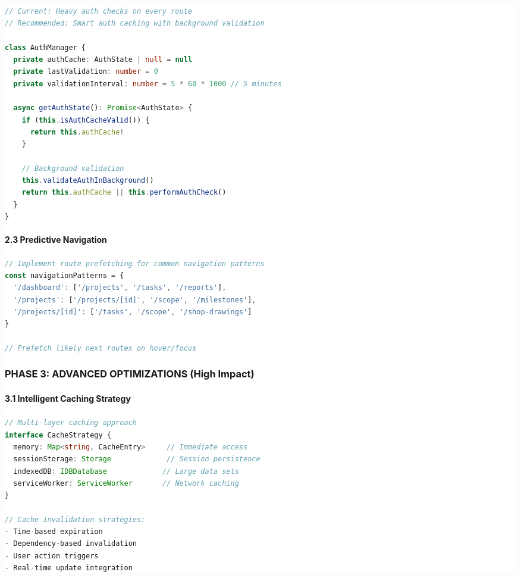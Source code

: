 ```typescript
// Current: Heavy auth checks on every route
// Recommended: Smart auth caching with background validation

class AuthManager {
  private authCache: AuthState | null = null
  private lastValidation: number = 0
  private validationInterval: number = 5 * 60 * 1000 // 5 minutes
  
  async getAuthState(): Promise<AuthState> {
    if (this.isAuthCacheValid()) {
      return this.authCache!
    }
    
    // Background validation
    this.validateAuthInBackground()
    return this.authCache || this.performAuthCheck()
  }
}
```

#### **2.3 Predictive Navigation**

```typescript
// Implement route prefetching for common navigation patterns
const navigationPatterns = {
  '/dashboard': ['/projects', '/tasks', '/reports'],
  '/projects': ['/projects/[id]', '/scope', '/milestones'],
  '/projects/[id]': ['/tasks', '/scope', '/shop-drawings']
}

// Prefetch likely next routes on hover/focus
```

### **PHASE 3: ADVANCED OPTIMIZATIONS (High Impact)**

#### **3.1 Intelligent Caching Strategy**

```typescript
// Multi-layer caching approach
interface CacheStrategy {
  memory: Map<string, CacheEntry>     // Immediate access
  sessionStorage: Storage             // Session persistence  
  indexedDB: IDBDatabase             // Large data sets
  serviceWorker: ServiceWorker       // Network caching
}

// Cache invalidation strategies:
- Time-based expiration
- Dependency-based invalidation
- User action triggers
- Real-time update integration
```
